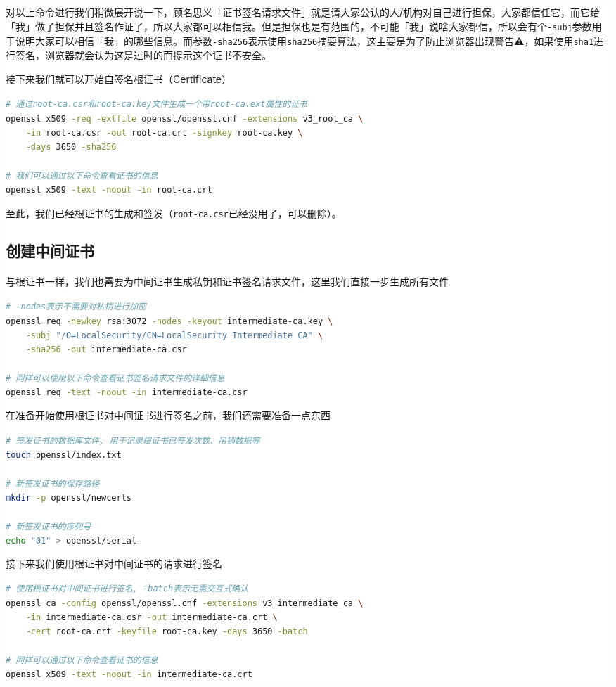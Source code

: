 对以上命令进行我们稍微展开说一下，顾名思义「证书签名请求文件」就是请大家公认的人/机构对自己进行担保，大家都信任它，而它给「我」做了担保并且签名作证了，所以大家都可以相信我。但是担保也是有范围的，不可能「我」说啥大家都信，所以会有个`-subj`参数用于说明大家可以相信「我」的哪些信息。而参数`-sha256`表示使用`sha256`摘要算法，这主要是为了防止浏览器出现警告⚠️，如果使用`sha1`进行签名，浏览器就会认为这是过时的而提示这个证书不安全。

接下来我们就可以开始自签名根证书（Certificate）

```bash
# 通过root-ca.csr和root-ca.key文件生成一个带root-ca.ext属性的证书
openssl x509 -req -extfile openssl/openssl.cnf -extensions v3_root_ca \
    -in root-ca.csr -out root-ca.crt -signkey root-ca.key \
    -days 3650 -sha256

# 我们可以通过以下命令查看证书的信息
openssl x509 -text -noout -in root-ca.crt
```

至此，我们已经根证书的生成和签发（`root-ca.csr`已经没用了，可以删除）。



## 创建中间证书

与根证书一样，我们也需要为中间证书生成私钥和证书签名请求文件，这里我们直接一步生成所有文件

```bash
# -nodes表示不需要对私钥进行加密
openssl req -newkey rsa:3072 -nodes -keyout intermediate-ca.key \
    -subj "/O=LocalSecurity/CN=LocalSecurity Intermediate CA" \
    -sha256 -out intermediate-ca.csr

# 同样可以使用以下命令查看证书签名请求文件的详细信息
openssl req -text -noout -in intermediate-ca.csr
```

在准备开始使用根证书对中间证书进行签名之前，我们还需要准备一点东西

```bash
# 签发证书的数据库文件, 用于记录根证书已签发次数、吊销数据等
touch openssl/index.txt

# 新签发证书的保存路径
mkdir -p openssl/newcerts

# 新签发证书的序列号
echo "01" > openssl/serial
```

接下来我们使用根证书对中间证书的请求进行签名

```bash
# 使用根证书对中间证书进行签名, -batch表示无需交互式确认
openssl ca -config openssl/openssl.cnf -extensions v3_intermediate_ca \
    -in intermediate-ca.csr -out intermediate-ca.crt \
    -cert root-ca.crt -keyfile root-ca.key -days 3650 -batch

# 同样可以通过以下命令查看证书的信息
openssl x509 -text -noout -in intermediate-ca.crt
```
